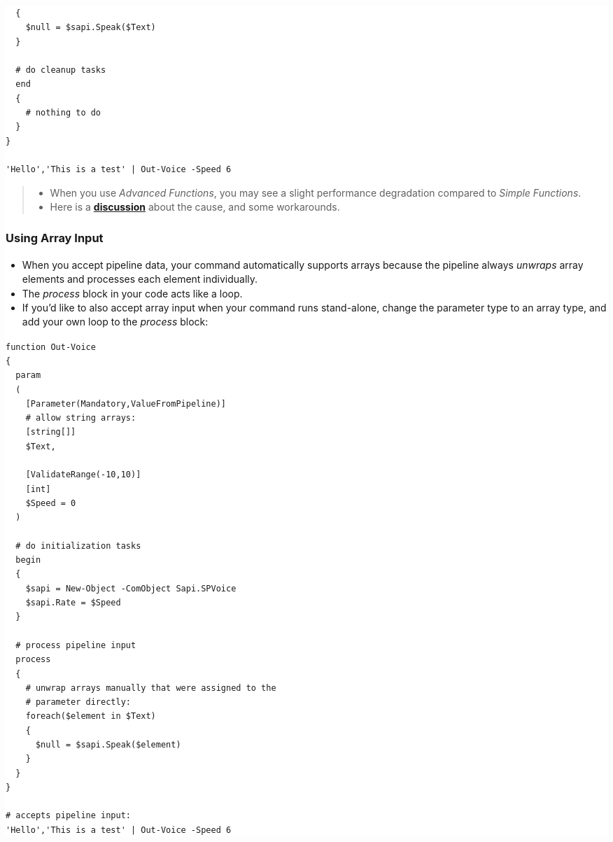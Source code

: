 ```plaintext
  {
    $null = $sapi.Speak($Text)
  }

  # do cleanup tasks
  end
  {
    # nothing to do
  }
}

'Hello','This is a test' | Out-Voice -Speed 6
```

> * When you use _Advanced Functions_, you may see a slight performance degradation compared to _Simple Functions_.
> *  Here is a [**discussion**](https://powershell.one/tricks/performance/pipeline#it-is-not-the-parameter-binder) about the cause, and some workarounds.

### Using Array Input

* When you accept pipeline data, your command automatically supports arrays because the pipeline always _unwraps_ array elements and processes each element individually.
* The _process_ block in your code acts like a loop.
* If you’d like to also accept array input when your command runs stand-alone, change the parameter type to an array type, and add your own loop to the _process_ block:

```plaintext
function Out-Voice
{
  param
  (
    [Parameter(Mandatory,ValueFromPipeline)]
    # allow string arrays:
    [string[]]
    $Text,
  
    [ValidateRange(-10,10)]
    [int]
    $Speed = 0
  )
  
  # do initialization tasks
  begin
  {
    $sapi = New-Object -ComObject Sapi.SPVoice
    $sapi.Rate = $Speed
  }
  
  # process pipeline input
  process
  {
    # unwrap arrays manually that were assigned to the
    # parameter directly:
    foreach($element in $Text)
    {
      $null = $sapi.Speak($element)
    }
  }
}

# accepts pipeline input:
'Hello','This is a test' | Out-Voice -Speed 6

```